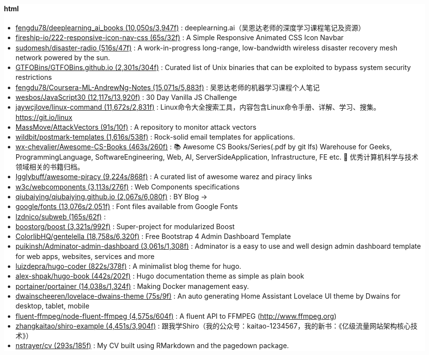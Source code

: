 #### html
* [fengdu78/deeplearning_ai_books (10,050s/3,947f)](https://github.com/fengdu78/deeplearning_ai_books) : deeplearning.ai（吴恩达老师的深度学习课程笔记及资源）
* [fireship-io/222-responsive-icon-nav-css (65s/32f)](https://github.com/fireship-io/222-responsive-icon-nav-css) : A Simple Responsive Animated CSS Icon Navbar
* [sudomesh/disaster-radio (516s/47f)](https://github.com/sudomesh/disaster-radio) : A work-in-progress long-range, low-bandwidth wireless disaster recovery mesh network powered by the sun.
* [GTFOBins/GTFOBins.github.io (2,301s/304f)](https://github.com/GTFOBins/GTFOBins.github.io) : Curated list of Unix binaries that can be exploited to bypass system security restrictions
* [fengdu78/Coursera-ML-AndrewNg-Notes (15,071s/5,883f)](https://github.com/fengdu78/Coursera-ML-AndrewNg-Notes) : 吴恩达老师的机器学习课程个人笔记
* [wesbos/JavaScript30 (12,117s/13,920f)](https://github.com/wesbos/JavaScript30) : 30 Day Vanilla JS Challenge
* [jaywcjlove/linux-command (11,672s/2,831f)](https://github.com/jaywcjlove/linux-command) : Linux命令大全搜索工具，内容包含Linux命令手册、详解、学习、搜集。https://git.io/linux
* [MassMove/AttackVectors (91s/10f)](https://github.com/MassMove/AttackVectors) : A repository to monitor attack vectors
* [wildbit/postmark-templates (1,616s/538f)](https://github.com/wildbit/postmark-templates) : Rock-solid email templates for applications.
* [wx-chevalier/Awesome-CS-Books (463s/260f)](https://github.com/wx-chevalier/Awesome-CS-Books) : 📚 Awesome CS Books/Series(.pdf by git lfs) Warehouse for Geeks, ProgrammingLanguage, SoftwareEngineering, Web, AI, ServerSideApplication, Infrastructure, FE etc. 💫 优秀计算机科学与技术领域相关的书籍归档。
* [Igglybuff/awesome-piracy (9,224s/868f)](https://github.com/Igglybuff/awesome-piracy) : A curated list of awesome warez and piracy links
* [w3c/webcomponents (3,113s/276f)](https://github.com/w3c/webcomponents) : Web Components specifications
* [qiubaiying/qiubaiying.github.io (2,067s/6,080f)](https://github.com/qiubaiying/qiubaiying.github.io) : BY Blog ->
* [google/fonts (13,076s/2,051f)](https://github.com/google/fonts) : Font files available from Google Fonts
* [lzdnico/subweb (165s/62f)](https://github.com/lzdnico/subweb) : 
* [boostorg/boost (3,321s/992f)](https://github.com/boostorg/boost) : Super-project for modularized Boost
* [ColorlibHQ/gentelella (18,758s/6,320f)](https://github.com/ColorlibHQ/gentelella) : Free Bootstrap 4 Admin Dashboard Template
* [puikinsh/Adminator-admin-dashboard (3,061s/1,308f)](https://github.com/puikinsh/Adminator-admin-dashboard) : Adminator is a easy to use and well design admin dashboard template for web apps, websites, services and more
* [luizdepra/hugo-coder (822s/378f)](https://github.com/luizdepra/hugo-coder) : A minimalist blog theme for hugo.
* [alex-shpak/hugo-book (442s/202f)](https://github.com/alex-shpak/hugo-book) : Hugo documentation theme as simple as plain book
* [portainer/portainer (14,038s/1,324f)](https://github.com/portainer/portainer) : Making Docker management easy.
* [dwainscheeren/lovelace-dwains-theme (75s/9f)](https://github.com/dwainscheeren/lovelace-dwains-theme) : An auto generating Home Assistant Lovelace UI theme by Dwains for desktop, tablet, mobile
* [fluent-ffmpeg/node-fluent-ffmpeg (4,575s/604f)](https://github.com/fluent-ffmpeg/node-fluent-ffmpeg) : A fluent API to FFMPEG (http://www.ffmpeg.org)
* [zhangkaitao/shiro-example (4,451s/3,904f)](https://github.com/zhangkaitao/shiro-example) : 跟我学Shiro（我的公众号：kaitao-1234567，我的新书：《亿级流量网站架构核心技术》）
* [nstrayer/cv (293s/185f)](https://github.com/nstrayer/cv) : My CV built using RMarkdown and the pagedown package.
